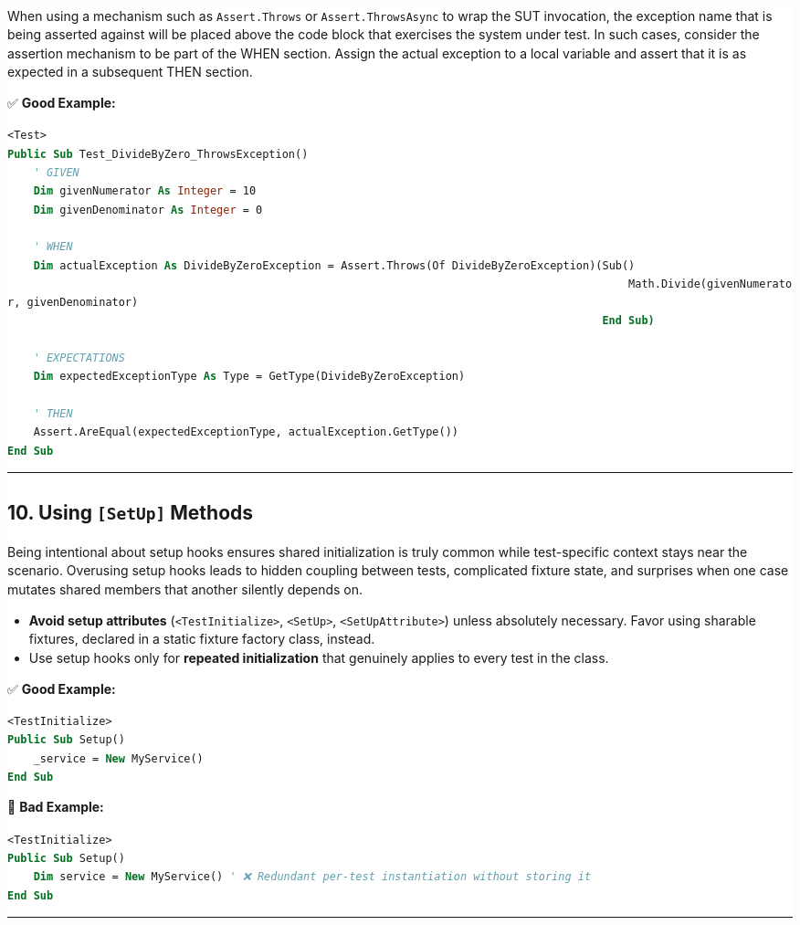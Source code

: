 When using a mechanism such as `Assert.Throws` or `Assert.ThrowsAsync` to wrap the SUT invocation, the exception name that is being asserted against will be placed above the code block that exercises the system under test. In such cases, consider the assertion mechanism to be part of the WHEN section. Assign the actual exception to a local variable and assert that it is as expected in a subsequent THEN section.

✅ **Good Example:**
```vb
<Test>
Public Sub Test_DivideByZero_ThrowsException()
    ' GIVEN
    Dim givenNumerator As Integer = 10
    Dim givenDenominator As Integer = 0

    ' WHEN
    Dim actualException As DivideByZeroException = Assert.Throws(Of DivideByZeroException)(Sub()
                                                                                               Math.Divide(givenNumerator, givenDenominator)
                                                                                           End Sub)

    ' EXPECTATIONS
    Dim expectedExceptionType As Type = GetType(DivideByZeroException)

    ' THEN
    Assert.AreEqual(expectedExceptionType, actualException.GetType())
End Sub
```

---

## **10. Using `[SetUp]` Methods**
Being intentional about setup hooks ensures shared initialization is truly common while test-specific context stays near the scenario. Overusing setup hooks leads to hidden coupling between tests, complicated fixture state, and surprises when one case mutates shared members that another silently depends on.
- **Avoid setup attributes** (`<TestInitialize>`, `<SetUp>`, `<SetUpAttribute>`) unless absolutely necessary. Favor using sharable fixtures, declared in a static fixture factory class, instead.
- Use setup hooks only for **repeated initialization** that genuinely applies to every test in the class.

✅ **Good Example:**
```vb
<TestInitialize>
Public Sub Setup()
    _service = New MyService()
End Sub
```
🚫 **Bad Example:**
```vb
<TestInitialize>
Public Sub Setup()
    Dim service = New MyService() ' ❌ Redundant per-test instantiation without storing it
End Sub
```

---